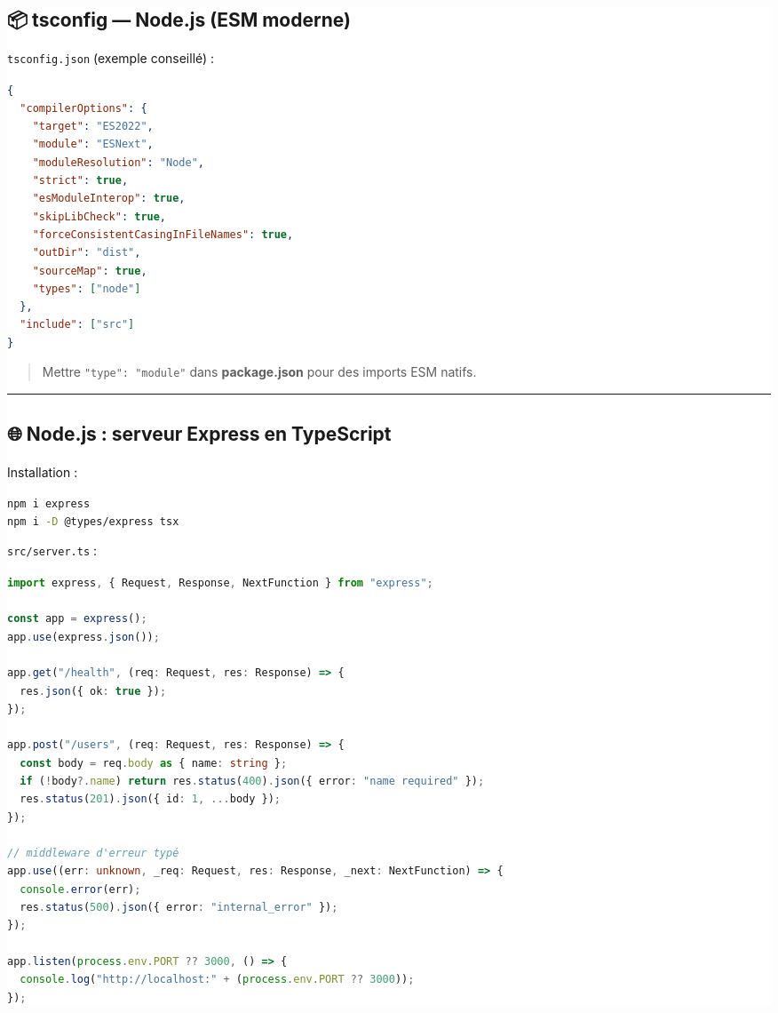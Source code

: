 ## 📦 tsconfig — Node.js (ESM moderne)

`tsconfig.json` (exemple conseillé) :

```json
{
  "compilerOptions": {
    "target": "ES2022",
    "module": "ESNext",
    "moduleResolution": "Node",
    "strict": true,
    "esModuleInterop": true,
    "skipLibCheck": true,
    "forceConsistentCasingInFileNames": true,
    "outDir": "dist",
    "sourceMap": true,
    "types": ["node"]
  },
  "include": ["src"]
}
```

> Mettre `"type": "module"` dans **package.json** pour des imports ESM natifs.

---

## 🌐 Node.js : serveur Express en TypeScript

Installation :
```bash
npm i express
npm i -D @types/express tsx
```

`src/server.ts` :
```ts
import express, { Request, Response, NextFunction } from "express";

const app = express();
app.use(express.json());

app.get("/health", (req: Request, res: Response) => {
  res.json({ ok: true });
});

app.post("/users", (req: Request, res: Response) => {
  const body = req.body as { name: string };
  if (!body?.name) return res.status(400).json({ error: "name required" });
  res.status(201).json({ id: 1, ...body });
});

// middleware d'erreur typé
app.use((err: unknown, _req: Request, res: Response, _next: NextFunction) => {
  console.error(err);
  res.status(500).json({ error: "internal_error" });
});

app.listen(process.env.PORT ?? 3000, () => {
  console.log("http://localhost:" + (process.env.PORT ?? 3000));
});
```
